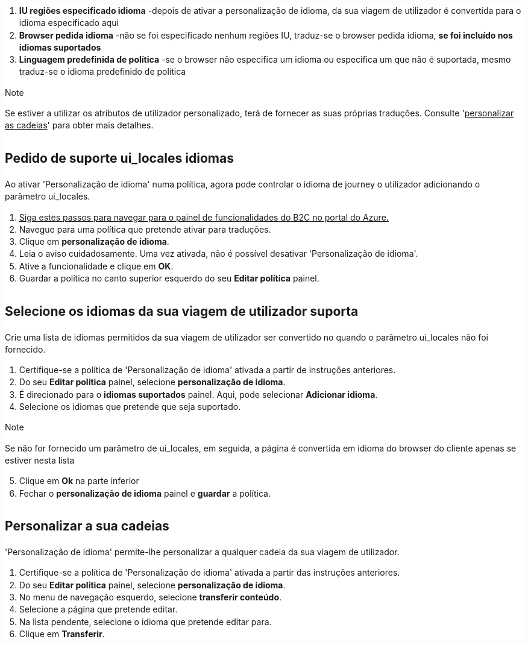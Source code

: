 1. **IU regiões especificado idioma** -depois de ativar a personalização de idioma, da sua viagem de utilizador é convertida para o idioma especificado aqui
2. **Browser pedida idioma** -não se foi especificado nenhum regiões IU, traduz-se o browser pedida idioma, **se foi incluído nos idiomas suportados**
3. **Linguagem predefinida de política** -se o browser não especifica um idioma ou especifica um que não é suportada, mesmo traduz-se o idioma predefinido de política

>[!NOTE]
>Se estiver a utilizar os atributos de utilizador personalizado, terá de fornecer as suas próprias traduções. Consulte '[personalizar as cadeias](#customize-your-strings)' para obter mais detalhes.
>

## <a name="support-uilocales-requested-languages"></a>Pedido de suporte ui_locales idiomas 
Ao ativar 'Personalização de idioma' numa política, agora pode controlar o idioma de journey o utilizador adicionando o parâmetro ui_locales.
1. [Siga estes passos para navegar para o painel de funcionalidades do B2C no portal do Azure.](https://docs.microsoft.com/azure/active-directory-b2c/active-directory-b2c-app-registration#navigate-to-b2c-settings)
2. Navegue para uma política que pretende ativar para traduções.
3. Clique em **personalização de idioma**.
4. Leia o aviso cuidadosamente.  Uma vez ativada, não é possível desativar 'Personalização de idioma'.
5. Ative a funcionalidade e clique em **OK**.
6. Guardar a política no canto superior esquerdo do seu **Editar política** painel.

## <a name="select-which-languages-your-user-journey-supports"></a>Selecione os idiomas da sua viagem de utilizador suporta 
Crie uma lista de idiomas permitidos da sua viagem de utilizador ser convertido no quando o parâmetro ui_locales não foi fornecido.
1. Certifique-se a política de 'Personalização de idioma' ativada a partir de instruções anteriores.
2. Do seu **Editar política** painel, selecione **personalização de idioma**.
3. É direcionado para o **idiomas suportados** painel.  Aqui, pode selecionar **Adicionar idioma**.
4. Selecione os idiomas que pretende que seja suportado.  

>[!NOTE]
>Se não for fornecido um parâmetro de ui_locales, em seguida, a página é convertida em idioma do browser do cliente apenas se estiver nesta lista
>

5. Clique em **Ok** na parte inferior
6. Fechar o **personalização de idioma** painel e **guardar** a política.

## <a name="customize-your-strings"></a>Personalizar a sua cadeias
'Personalização de idioma' permite-lhe personalizar a qualquer cadeia da sua viagem de utilizador.
1. Certifique-se a política de 'Personalização de idioma' ativada a partir das instruções anteriores.
2. Do seu **Editar política** painel, selecione **personalização de idioma**.
3. No menu de navegação esquerdo, selecione **transferir conteúdo**.
4. Selecione a página que pretende editar.
5. Na lista pendente, selecione o idioma que pretende editar para.
6. Clique em **Transferir**. 
